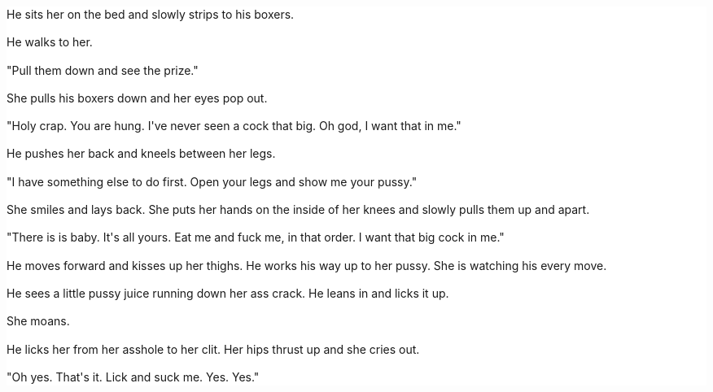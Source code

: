  He sits her on the bed and slowly strips to his boxers. 

 He walks to her. 

 "Pull them down and see the prize." 

 She pulls his boxers down and her eyes pop out. 

 "Holy crap. You are hung. I've never seen a cock that big. Oh god, I want that in me." 

 He pushes her back and kneels between her legs. 

 "I have something else to do first. Open your legs and show me your pussy." 

 She smiles and lays back. She puts her hands on the inside of her knees and slowly pulls them up and apart. 

 "There is is baby. It's all yours. Eat me and fuck me, in that order. I want that big cock in me." 

 He moves forward and kisses up her thighs. He works his way up to her pussy. She is watching his every move. 

 He sees a little pussy juice running down her ass crack. He leans in and licks it up. 

 She moans. 

 He licks her from her asshole to her clit. Her hips thrust up and she cries out. 

 "Oh yes. That's it. Lick and suck me. Yes. Yes." 

